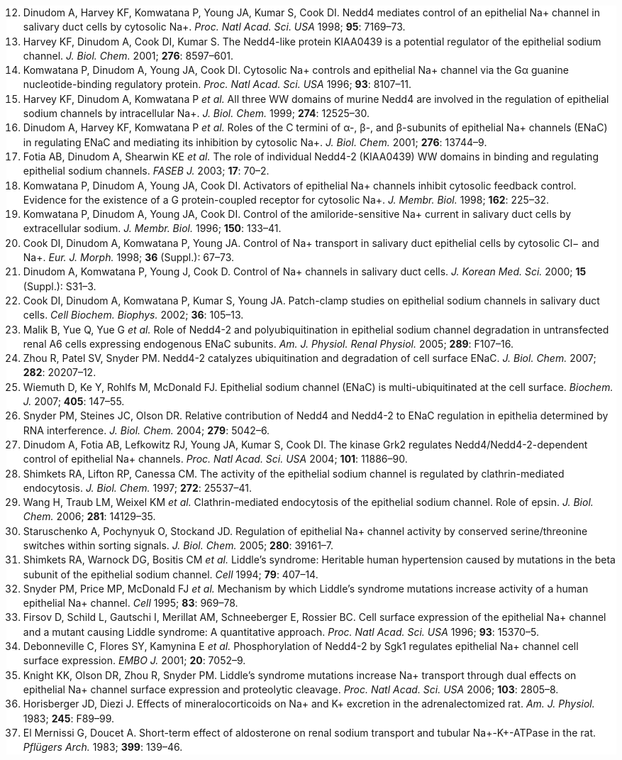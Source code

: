 12. Dinudom A, Harvey KF, Komwatana P, Young JA, Kumar S, Cook DI. Nedd4 mediates control of an epithelial Na+ channel in salivary duct cells by cytosolic Na+. *Proc. Natl Acad. Sci. USA* 1998; **95**: 7169–73.
13. Harvey KF, Dinudom A, Cook DI, Kumar S. The Nedd4-like protein KIAA0439 is a potential regulator of the epithelial sodium channel. *J. Biol. Chem.* 2001; **276**: 8597–601.
14. Komwatana P, Dinudom A, Young JA, Cook DI. Cytosolic Na+ controls and epithelial Na+ channel via the Gα guanine nucleotide-binding regulatory protein. *Proc. Natl Acad. Sci. USA* 1996; **93**: 8107–11.
15. Harvey KF, Dinudom A, Komwatana P *et al.* All three WW domains of murine Nedd4 are involved in the regulation of epithelial sodium channels by intracellular Na+. *J. Biol. Chem.* 1999; **274**: 12525–30.
16. Dinudom A, Harvey KF, Komwatana P *et al.* Roles of the C termini of α-, β-, and β-subunits of epithelial Na+ channels (ENaC) in regulating ENaC and mediating its inhibition by cytosolic Na+. *J. Biol. Chem.* 2001; **276**: 13744–9.
17. Fotia AB, Dinudom A, Shearwin KE *et al.* The role of individual Nedd4-2 (KIAA0439) WW domains in binding and regulating epithelial sodium channels. *FASEB J.* 2003; **17**: 70–2.
18. Komwatana P, Dinudom A, Young JA, Cook DI. Activators of epithelial Na+ channels inhibit cytosolic feedback control. Evidence for the existence of a G protein-coupled receptor for cytosolic Na+. *J. Membr. Biol.* 1998; **162**: 225–32.
19. Komwatana P, Dinudom A, Young JA, Cook DI. Control of the amiloride-sensitive Na+ current in salivary duct cells by extracellular sodium. *J. Membr. Biol.* 1996; **150**: 133–41.
20. Cook DI, Dinudom A, Komwatana P, Young JA. Control of Na+ transport in salivary duct epithelial cells by cytosolic Cl− and Na+. *Eur. J. Morph.* 1998; **36** (Suppl.): 67–73.
21. Dinudom A, Komwatana P, Young J, Cook D. Control of Na+ channels in salivary duct cells. *J. Korean Med. Sci.* 2000; **15** (Suppl.): S31–3.
22. Cook DI, Dinudom A, Komwatana P, Kumar S, Young JA. Patch-clamp studies on epithelial sodium channels in salivary duct cells. *Cell Biochem. Biophys.* 2002; **36**: 105–13.
23. Malik B, Yue Q, Yue G *et al.* Role of Nedd4-2 and polyubiquitination in epithelial sodium channel degradation in untransfected renal A6 cells expressing endogenous ENaC subunits. *Am. J. Physiol. Renal Physiol.* 2005; **289**: F107–16.
24. Zhou R, Patel SV, Snyder PM. Nedd4-2 catalyzes ubiquitination and degradation of cell surface ENaC. *J. Biol. Chem.* 2007; **282**: 20207–12.
25. Wiemuth D, Ke Y, Rohlfs M, McDonald FJ. Epithelial sodium channel (ENaC) is multi-ubiquitinated at the cell surface. *Biochem. J.* 2007; **405**: 147–55.
26. Snyder PM, Steines JC, Olson DR. Relative contribution of Nedd4 and Nedd4-2 to ENaC regulation in epithelia determined by RNA interference. *J. Biol. Chem.* 2004; **279**: 5042–6.
27. Dinudom A, Fotia AB, Lefkowitz RJ, Young JA, Kumar S, Cook DI. The kinase Grk2 regulates Nedd4/Nedd4-2-dependent control of epithelial Na+ channels. *Proc. Natl Acad. Sci. USA* 2004; **101**: 11886–90.
28. Shimkets RA, Lifton RP, Canessa CM. The activity of the epithelial sodium channel is regulated by clathrin-mediated endocytosis. *J. Biol. Chem.* 1997; **272**: 25537–41.
29. Wang H, Traub LM, Weixel KM *et al.* Clathrin-mediated endocytosis of the epithelial sodium channel. Role of epsin. *J. Biol. Chem.* 2006; **281**: 14129–35.
30. Staruschenko A, Pochynyuk O, Stockand JD. Regulation of epithelial Na+ channel activity by conserved serine/threonine switches within sorting signals. *J. Biol. Chem.* 2005; **280**: 39161–7.
31. Shimkets RA, Warnock DG, Bositis CM *et al.* Liddle’s syndrome: Heritable human hypertension caused by mutations in the beta subunit of the epithelial sodium channel. *Cell* 1994; **79**: 407–14.
32. Snyder PM, Price MP, McDonald FJ *et al.* Mechanism by which Liddle’s syndrome mutations increase activity of a human epithelial Na+ channel. *Cell* 1995; **83**: 969–78.
33. Firsov D, Schild L, Gautschi I, Merillat AM, Schneeberger E, Rossier BC. Cell surface expression of the epithelial Na+ channel and a mutant causing Liddle syndrome: A quantitative approach. *Proc. Natl Acad. Sci. USA* 1996; **93**: 15370–5.
34. Debonneville C, Flores SY, Kamynina E *et al.* Phosphorylation of Nedd4-2 by Sgk1 regulates epithelial Na+ channel cell surface expression. *EMBO J.* 2001; **20**: 7052–9.
35. Knight KK, Olson DR, Zhou R, Snyder PM. Liddle’s syndrome mutations increase Na+ transport through dual effects on epithelial Na+ channel surface expression and proteolytic cleavage. *Proc. Natl Acad. Sci. USA* 2006; **103**: 2805–8.
36. Horisberger JD, Diezi J. Effects of mineralocorticoids on Na+ and K+ excretion in the adrenalectomized rat. *Am. J. Physiol.* 1983; **245**: F89–99.
37. El Mernissi G, Doucet A. Short-term effect of aldosterone on renal sodium transport and tubular Na+-K+-ATPase in the rat. *Pflügers Arch.* 1983; **399**: 139–46.
